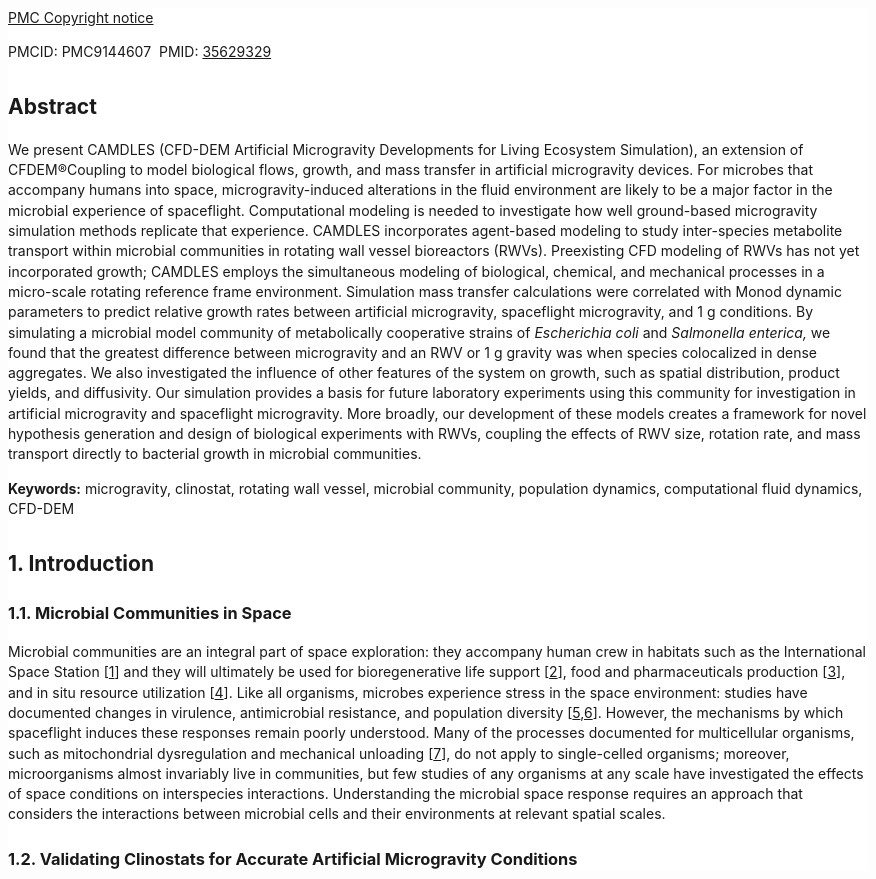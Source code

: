 [PMC Copyright notice](/about/copyright/)

PMCID: PMC9144607  PMID: [35629329](https://pubmed.ncbi.nlm.nih.gov/35629329/)

## Abstract

We present CAMDLES (CFD-DEM Artificial Microgravity Developments for Living Ecosystem Simulation), an extension of CFDEM®Coupling to model biological flows, growth, and mass transfer in artificial microgravity devices. For microbes that accompany humans into space, microgravity-induced alterations in the fluid environment are likely to be a major factor in the microbial experience of spaceflight. Computational modeling is needed to investigate how well ground-based microgravity simulation methods replicate that experience. CAMDLES incorporates agent-based modeling to study inter-species metabolite transport within microbial communities in rotating wall vessel bioreactors (RWVs). Preexisting CFD modeling of RWVs has not yet incorporated growth; CAMDLES employs the simultaneous modeling of biological, chemical, and mechanical processes in a micro-scale rotating reference frame environment. Simulation mass transfer calculations were correlated with Monod dynamic parameters to predict relative growth rates between artificial microgravity, spaceflight microgravity, and 1 g conditions. By simulating a microbial model community of metabolically cooperative strains of *Escherichia coli* and *Salmonella enterica,* we found that the greatest difference between microgravity and an RWV or 1 g gravity was when species colocalized in dense aggregates. We also investigated the influence of other features of the system on growth, such as spatial distribution, product yields, and diffusivity. Our simulation provides a basis for future laboratory experiments using this community for investigation in artificial microgravity and spaceflight microgravity. More broadly, our development of these models creates a framework for novel hypothesis generation and design of biological experiments with RWVs, coupling the effects of RWV size, rotation rate, and mass transport directly to bacterial growth in microbial communities.

**Keywords:** microgravity, clinostat, rotating wall vessel, microbial community, population dynamics, computational fluid dynamics, CFD-DEM

## 1. Introduction

### 1.1. Microbial Communities in Space

Microbial communities are an integral part of space exploration: they accompany human crew in habitats such as the International Space Station [[1](#B1-life-12-00660)] and they will ultimately be used for bioregenerative life support [[2](#B2-life-12-00660)], food and pharmaceuticals production [[3](#B3-life-12-00660)], and in situ resource utilization [[4](#B4-life-12-00660)]. Like all organisms, microbes experience stress in the space environment: studies have documented changes in virulence, antimicrobial resistance, and population diversity [[5](#B5-life-12-00660),[6](#B6-life-12-00660)]. However, the mechanisms by which spaceflight induces these responses remain poorly understood. Many of the processes documented for multicellular organisms, such as mitochondrial dysregulation and mechanical unloading [[7](#B7-life-12-00660)], do not apply to single-celled organisms; moreover, microorganisms almost invariably live in communities, but few studies of any organisms at any scale have investigated the effects of space conditions on interspecies interactions. Understanding the microbial space response requires an approach that considers the interactions between microbial cells and their environments at relevant spatial scales.

### 1.2. Validating Clinostats for Accurate Artificial Microgravity Conditions

